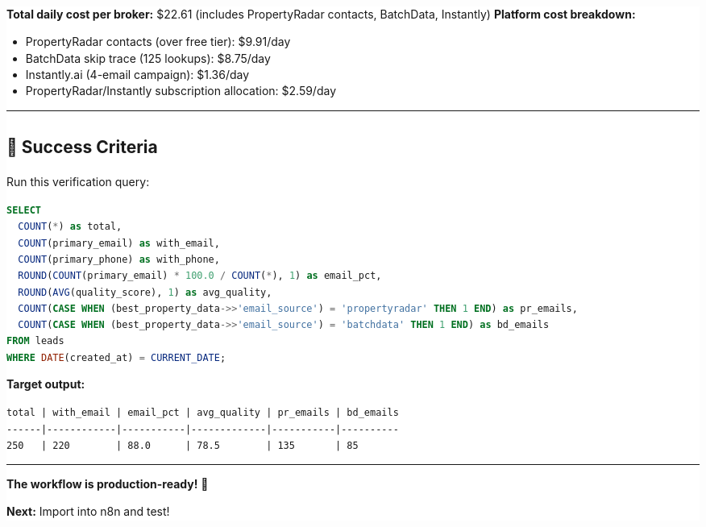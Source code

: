 **Total daily cost per broker:** $22.61 (includes PropertyRadar contacts, BatchData, Instantly)
**Platform cost breakdown:**
- PropertyRadar contacts (over free tier): $9.91/day
- BatchData skip trace (125 lookups): $8.75/day
- Instantly.ai (4-email campaign): $1.36/day
- PropertyRadar/Instantly subscription allocation: $2.59/day

---

## 🎯 Success Criteria

Run this verification query:

```sql
SELECT 
  COUNT(*) as total,
  COUNT(primary_email) as with_email,
  COUNT(primary_phone) as with_phone,
  ROUND(COUNT(primary_email) * 100.0 / COUNT(*), 1) as email_pct,
  ROUND(AVG(quality_score), 1) as avg_quality,
  COUNT(CASE WHEN (best_property_data->>'email_source') = 'propertyradar' THEN 1 END) as pr_emails,
  COUNT(CASE WHEN (best_property_data->>'email_source') = 'batchdata' THEN 1 END) as bd_emails
FROM leads
WHERE DATE(created_at) = CURRENT_DATE;
```

**Target output:**
```
total | with_email | email_pct | avg_quality | pr_emails | bd_emails
------|------------|-----------|-------------|-----------|----------
250   | 220        | 88.0      | 78.5        | 135       | 85
```

---

**The workflow is production-ready!** 🚀

**Next:** Import into n8n and test!

